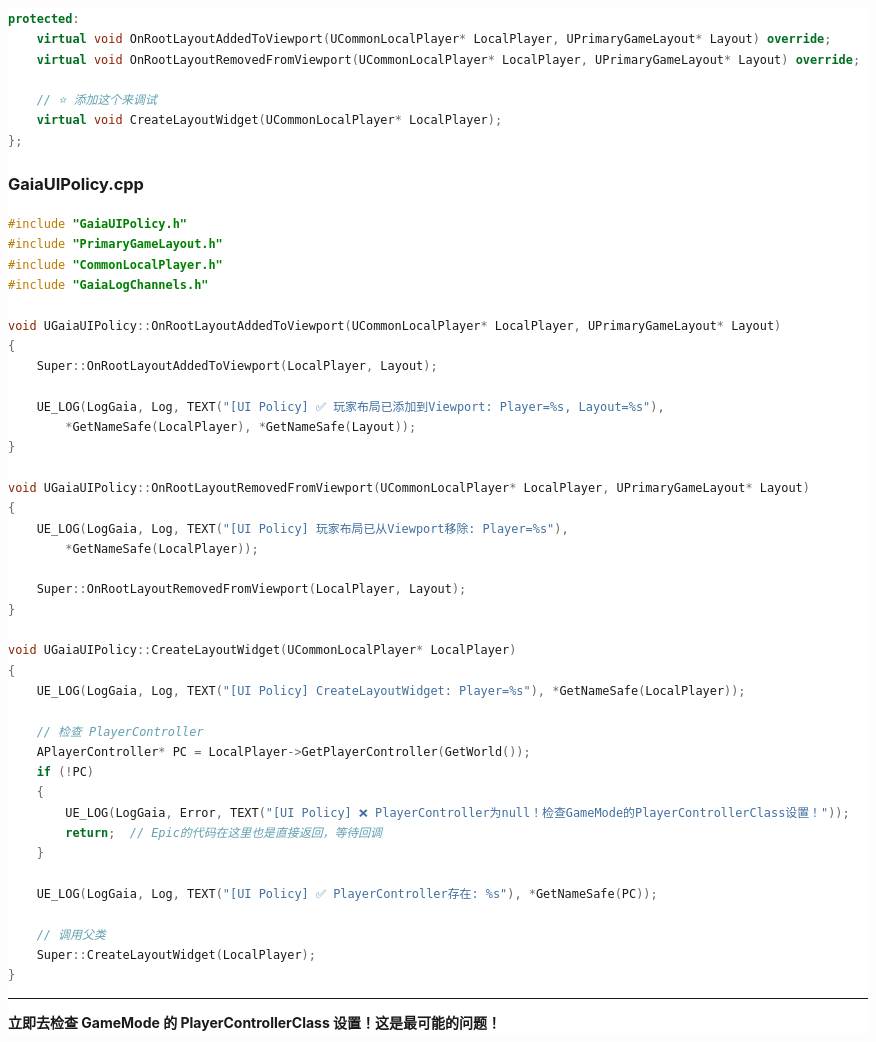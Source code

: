 ```cpp
protected:
    virtual void OnRootLayoutAddedToViewport(UCommonLocalPlayer* LocalPlayer, UPrimaryGameLayout* Layout) override;
    virtual void OnRootLayoutRemovedFromViewport(UCommonLocalPlayer* LocalPlayer, UPrimaryGameLayout* Layout) override;
    
    // ⭐ 添加这个来调试
    virtual void CreateLayoutWidget(UCommonLocalPlayer* LocalPlayer);
};
```

### GaiaUIPolicy.cpp

```cpp
#include "GaiaUIPolicy.h"
#include "PrimaryGameLayout.h"
#include "CommonLocalPlayer.h"
#include "GaiaLogChannels.h"

void UGaiaUIPolicy::OnRootLayoutAddedToViewport(UCommonLocalPlayer* LocalPlayer, UPrimaryGameLayout* Layout)
{
    Super::OnRootLayoutAddedToViewport(LocalPlayer, Layout);
    
    UE_LOG(LogGaia, Log, TEXT("[UI Policy] ✅ 玩家布局已添加到Viewport: Player=%s, Layout=%s"), 
        *GetNameSafe(LocalPlayer), *GetNameSafe(Layout));
}

void UGaiaUIPolicy::OnRootLayoutRemovedFromViewport(UCommonLocalPlayer* LocalPlayer, UPrimaryGameLayout* Layout)
{
    UE_LOG(LogGaia, Log, TEXT("[UI Policy] 玩家布局已从Viewport移除: Player=%s"), 
        *GetNameSafe(LocalPlayer));
    
    Super::OnRootLayoutRemovedFromViewport(LocalPlayer, Layout);
}

void UGaiaUIPolicy::CreateLayoutWidget(UCommonLocalPlayer* LocalPlayer)
{
    UE_LOG(LogGaia, Log, TEXT("[UI Policy] CreateLayoutWidget: Player=%s"), *GetNameSafe(LocalPlayer));
    
    // 检查 PlayerController
    APlayerController* PC = LocalPlayer->GetPlayerController(GetWorld());
    if (!PC)
    {
        UE_LOG(LogGaia, Error, TEXT("[UI Policy] ❌ PlayerController为null！检查GameMode的PlayerControllerClass设置！"));
        return;  // Epic的代码在这里也是直接返回，等待回调
    }
    
    UE_LOG(LogGaia, Log, TEXT("[UI Policy] ✅ PlayerController存在: %s"), *GetNameSafe(PC));
    
    // 调用父类
    Super::CreateLayoutWidget(LocalPlayer);
}
```

---

**立即去检查 GameMode 的 PlayerControllerClass 设置！这是最可能的问题！**

